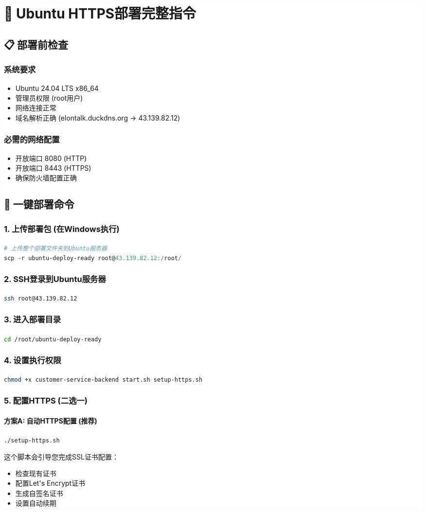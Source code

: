 # 🚀 Ubuntu HTTPS部署完整指令

## 📋 部署前检查

### 系统要求
- Ubuntu 24.04 LTS x86_64
- 管理员权限 (root用户)
- 网络连接正常
- 域名解析正确 (elontalk.duckdns.org -> 43.139.82.12)

### 必需的网络配置
- 开放端口 8080 (HTTP)
- 开放端口 8443 (HTTPS)
- 确保防火墙配置正确

## 🎯 一键部署命令

### 1. 上传部署包 (在Windows执行)
```powershell
# 上传整个部署文件夹到Ubuntu服务器
scp -r ubuntu-deploy-ready root@43.139.82.12:/root/
```

### 2. SSH登录到Ubuntu服务器
```bash
ssh root@43.139.82.12
```

### 3. 进入部署目录
```bash
cd /root/ubuntu-deploy-ready
```

### 4. 设置执行权限
```bash
chmod +x customer-service-backend start.sh setup-https.sh
```

### 5. 配置HTTPS (二选一)

#### 方案A: 自动HTTPS配置 (推荐)
```bash
./setup-https.sh
```
这个脚本会引导您完成SSL证书配置：
- 检查现有证书
- 配置Let's Encrypt证书
- 生成自签名证书
- 设置自动续期
